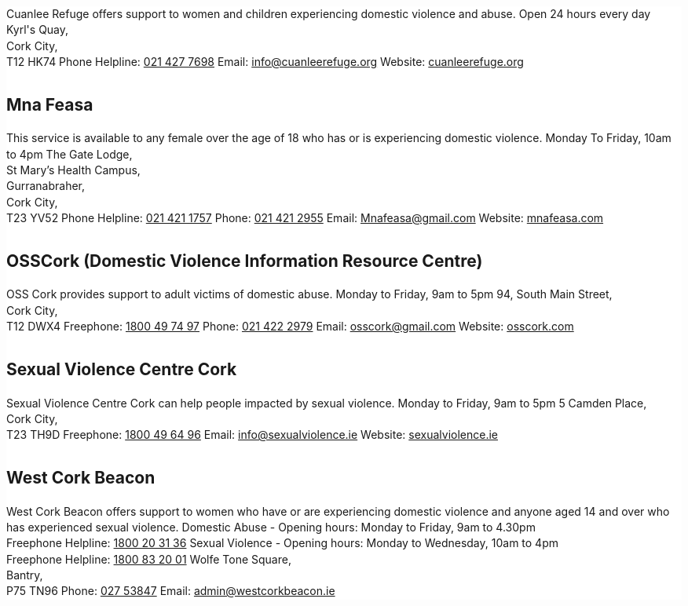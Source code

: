 Cuanlee Refuge offers support to women and children experiencing domestic violence and abuse.
Open 24 hours every day
Kyrl's Quay,  
Cork City,  
T12 HK74
Phone Helpline: [021 427 7698](tel:0214277698)
Email: info@cuanleerefuge.org
Website: [cuanleerefuge.org](https://cuanleerefuge.org/)
##  Mna Feasa[](https://www2.hse.ie/services/domestic-sexual-gender-based-violence/#mna-feasa)
This service is available to any female over the age of 18 who has or is experiencing domestic violence.
Monday To Friday, 10am to 4pm
The Gate Lodge,  
St Mary’s Health Campus,  
Gurranabraher,  
Cork City,  
T23 YV52
Phone Helpline: [021 421 1757](tel:0214211757)
Phone: [021 421 2955](tel:0214212955)
Email: Mnafeasa@gmail.com
Website: [mnafeasa.com](https://www.mnafeasa.com/)
##  OSSCork (Domestic Violence Information Resource Centre)[](https://www2.hse.ie/services/domestic-sexual-gender-based-violence/#osscork-domestic-violence-information-resource-centre)
OSS Cork provides support to adult victims of domestic abuse.
Monday to Friday, 9am to 5pm
94, South Main Street,  
Cork City,  
T12 DWX4
Freephone: [1800 49 74 97](tel:1800497497)
Phone: [021 422 2979](tel:0214222979)
Email: osscork@gmail.com
Website: [osscork.com](https://www.osscork.com/)
##  Sexual Violence Centre Cork[](https://www2.hse.ie/services/domestic-sexual-gender-based-violence/#sexual-violence-centre-cork)
Sexual Violence Centre Cork can help people impacted by sexual violence.
Monday to Friday, 9am to 5pm
5 Camden Place,  
Cork City,  
T23 TH9D
Freephone: [1800 49 64 96](tel:1800496496)
Email: info@sexualviolence.ie
Website: [sexualviolence.ie](https://www.sexualviolence.ie/)
##  West Cork Beacon[](https://www2.hse.ie/services/domestic-sexual-gender-based-violence/#west-cork-beacon)
West Cork Beacon offers support to women who have or are experiencing domestic violence and anyone aged 14 and over who has experienced sexual violence.
Domestic Abuse - Opening hours: Monday to Friday, 9am to 4.30pm  
Freephone Helpline: [1800 20 31 36](tel:1800203136)
Sexual Violence - Opening hours: Monday to Wednesday, 10am to 4pm  
Freephone Helpline: [1800 83 20 01](tel:1800832001)
Wolfe Tone Square,  
Bantry,  
P75 TN96
Phone: [027 53847](tel:02753847)
Email: admin@westcorkbeacon.ie